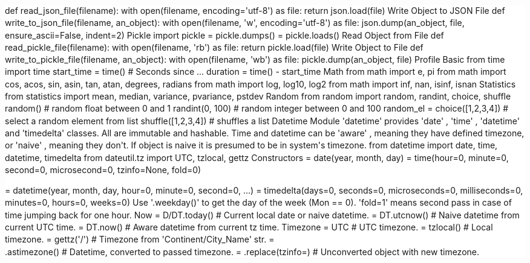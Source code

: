 def read_json_file(filename):
    with open(filename, encoding='utf-8') as file:
        return json.load(file)
Write Object to JSON File
def write_to_json_file(filename, an_object):
    with open(filename, 'w', encoding='utf-8') as file:
        json.dump(an_object, file, ensure_ascii=False, indent=2)
Pickle
import pickle
<bytes>  = pickle.dumps(<object>)
<object> = pickle.loads(<bytes>)
Read Object from File
def read_pickle_file(filename):
    with open(filename, 'rb') as file:
        return pickle.load(file)
Write Object to File
def write_to_pickle_file(filename, an_object):
    with open(filename, 'wb') as file:
        pickle.dump(an_object, file)
Profile
Basic
from time import time
start_time = time()  # Seconds since
...
duration = time() - start_time
Math
from math import e, pi
from math import cos, acos, sin, asin, tan, atan, degrees, radians
from math import log, log10, log2
from math import inf, nan, isinf, isnan
Statistics
from statistics import mean, median, variance, pvariance, pstdev
Random
from random import random, randint, choice, shuffle
random() # random float between 0 and 1
randint(0, 100) # random integer between 0 and 100
random_el = choice([1,2,3,4]) # select a random element from list
shuffle([1,2,3,4]) # shuffles a list
Datetime
Module 'datetime' provides 'date' <D>, 'time' <T>, 'datetime' <DT> and 'timedelta' <TD> classes. All are immutable and hashable.
Time and datetime can be 'aware' <a>, meaning they have defined timezone, or 'naive' <n>, meaning they don't.
If object is naive it is presumed to be in system's timezone.
from datetime import date, time, datetime, timedelta
from dateutil.tz import UTC, tzlocal, gettz
Constructors
<D>  = date(year, month, day)
<T>  = time(hour=0, minute=0, second=0, microsecond=0, tzinfo=None, fold=0)
<DT> = datetime(year, month, day, hour=0, minute=0, second=0, ...)
<TD> = timedelta(days=0, seconds=0, microseconds=0, milliseconds=0,
                 minutes=0, hours=0, weeks=0)
Use '<D/DT>.weekday()' to get the day of the week (Mon == 0).
'fold=1' means second pass in case of time jumping back for one hour.
Now
<D/DTn>  = D/DT.today()                     # Current local date or naive datetime.
<DTn>    = DT.utcnow()                      # Naive datetime from current UTC time.
<DTa>    = DT.now(<tz>)                     # Aware datetime from current tz time.
Timezone
<tz>     = UTC                              # UTC timezone.
<tz>     = tzlocal()                        # Local timezone.
<tz>     = gettz('<Cont.>/<City>')          # Timezone from 'Continent/City_Name' str.
<DTa>    = <DT>.astimezone(<tz>)            # Datetime, converted to passed timezone.
<Ta/DTa> = <T/DT>.replace(tzinfo=<tz>)      # Unconverted object with new timezone.